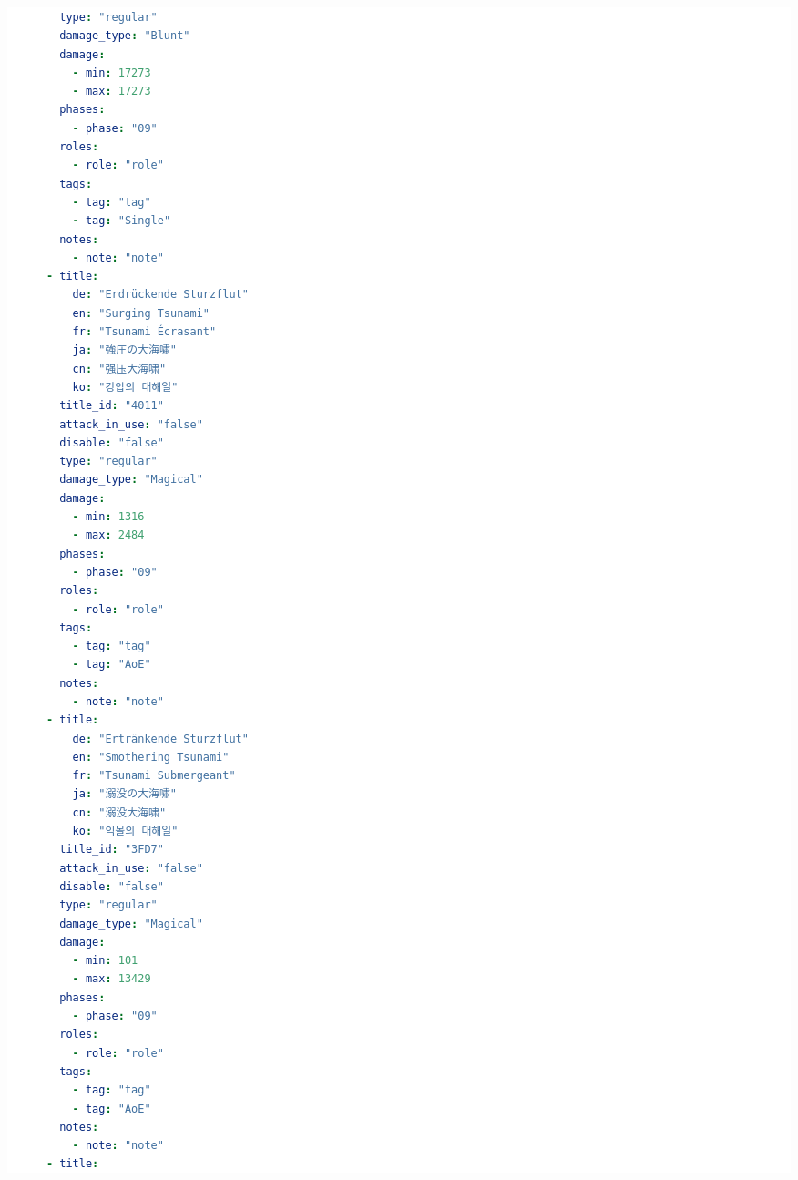 ```yaml
        type: "regular"
        damage_type: "Blunt"
        damage:
          - min: 17273
          - max: 17273
        phases:
          - phase: "09"
        roles:
          - role: "role"
        tags:
          - tag: "tag"
          - tag: "Single"
        notes:
          - note: "note"
      - title:
          de: "Erdrückende Sturzflut"
          en: "Surging Tsunami"
          fr: "Tsunami Écrasant"
          ja: "強圧の大海嘯"
          cn: "强压大海啸"
          ko: "강압의 대해일"
        title_id: "4011"
        attack_in_use: "false"
        disable: "false"
        type: "regular"
        damage_type: "Magical"
        damage:
          - min: 1316
          - max: 2484
        phases:
          - phase: "09"
        roles:
          - role: "role"
        tags:
          - tag: "tag"
          - tag: "AoE"
        notes:
          - note: "note"
      - title:
          de: "Ertränkende Sturzflut"
          en: "Smothering Tsunami"
          fr: "Tsunami Submergeant"
          ja: "溺没の大海嘯"
          cn: "溺没大海啸"
          ko: "익몰의 대해일"
        title_id: "3FD7"
        attack_in_use: "false"
        disable: "false"
        type: "regular"
        damage_type: "Magical"
        damage:
          - min: 101
          - max: 13429
        phases:
          - phase: "09"
        roles:
          - role: "role"
        tags:
          - tag: "tag"
          - tag: "AoE"
        notes:
          - note: "note"
      - title:
```
